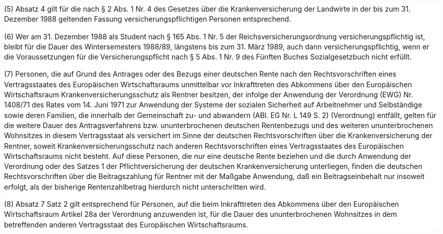 </div>

<div class="jurAbsatz">

(5) Absatz 4 gilt für die nach § 2 Abs. 1 Nr. 4 des Gesetzes über die
Krankenversicherung der Landwirte in der bis zum 31. Dezember 1988
geltenden Fassung versicherungspflichtigen Personen entsprechend.

</div>

<div class="jurAbsatz">

(6) Wer am 31. Dezember 1988 als Student nach § 165 Abs. 1 Nr. 5 der
Reichsversicherungsordnung versicherungspflichtig ist, bleibt für die
Dauer des Wintersemesters 1988/89, längstens bis zum 31. März 1989, auch
dann versicherungspflichtig, wenn er die Voraussetzungen für die
Versicherungspflicht nach § 5 Abs. 1 Nr. 9 des Fünften Buches
Sozialgesetzbuch nicht erfüllt.

</div>

<div class="jurAbsatz">

(7) Personen, die auf Grund des Antrages oder des Bezugs einer deutschen
Rente nach den Rechtsvorschriften eines Vertragsstaates des Europäischen
Wirtschaftsraums unmittelbar vor Inkrafttreten des Abkommens über den
Europäischen Wirtschaftsraum Krankenversicherungsschutz als Rentner
besitzen, der infolge der Anwendung der Verordnung (EWG) Nr. 1408/71 des
Rates vom 14. Juni 1971 zur Anwendung der Systeme der sozialen
Sicherheit auf Arbeitnehmer und Selbständige sowie deren Familien, die
innerhalb der Gemeinschaft zu- und abwandern (ABl. EG Nr. L 149 S. 2)
(Verordnung) entfällt, gelten für die weitere Dauer des
Antragsverfahrens bzw. ununterbrochenen deutschen Rentenbezugs und des
weiteren ununterbrochenen Wohnsitzes in diesem Vertragsstaat als
versichert im Sinne der deutschen Rechtsvorschriften über die
Krankenversicherung der Rentner, soweit Krankenversicherungsschutz nach
anderen Rechtsvorschriften eines Vertragsstaates des Europäischen
Wirtschaftsraums nicht besteht. Auf diese Personen, die nur eine
deutsche Rente beziehen und die durch Anwendung der Verordnung oder des
Satzes 1 der Pflichtversicherung der deutschen Krankenversicherung
unterliegen, finden die deutschen Rechtsvorschriften über die
Beitragszahlung für Rentner mit der Maßgabe Anwendung, daß ein
Beitragseinbehalt nur insoweit erfolgt, als der bisherige
Rentenzahlbetrag hierdurch nicht unterschritten wird.

</div>

<div class="jurAbsatz">

(8) Absatz 7 Satz 2 gilt entsprechend für Personen, auf die beim
Inkrafttreten des Abkommens über den Europäischen Wirtschaftsraum
Artikel 28a der Verordnung anzuwenden ist, für die Dauer des
ununterbrochenen Wohnsitzes in dem betreffenden anderen Vertragsstaat
des Europäischen Wirtschaftsraums.

</div>

